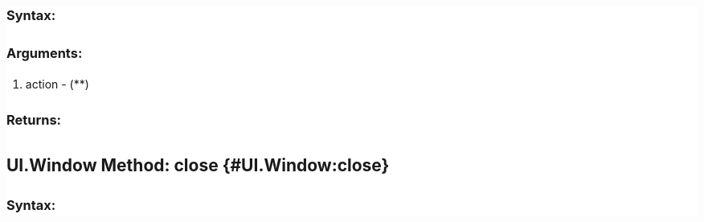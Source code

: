 
### Syntax:



### Arguments:

1. action - (**)

### Returns:





UI.Window Method: close {#UI.Window:close}
-------------------------------------------


### Syntax:



